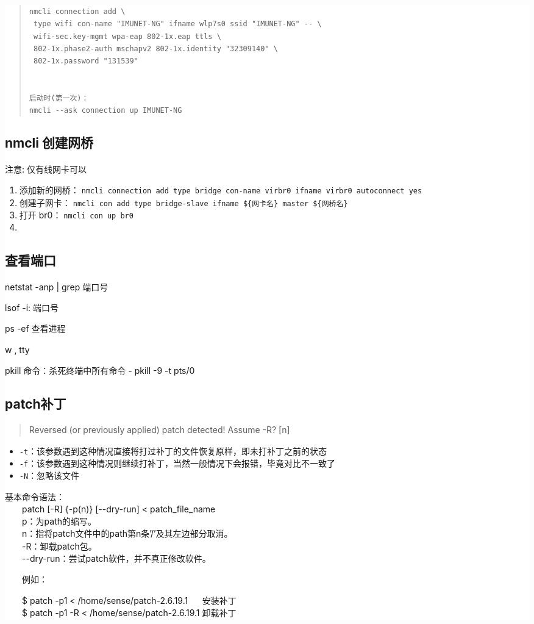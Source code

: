 > ```shell
> nmcli connection add \
>  type wifi con-name "IMUNET-NG" ifname wlp7s0 ssid "IMUNET-NG" -- \
>  wifi-sec.key-mgmt wpa-eap 802-1x.eap ttls \
>  802-1x.phase2-auth mschapv2 802-1x.identity "32309140" \
>  802-1x.password "131539"
>  
>  
> 启动时(第一次)：
> nmcli --ask connection up IMUNET-NG
> ```

## nmcli  创建网桥

注意: 仅有线网卡可以

1. 添加新的网桥： `nmcli connection add type bridge con-name virbr0 ifname virbr0 autoconnect yes`
2. 创建子网卡： `nmcli con add type bridge-slave ifname ${网卡名} master ${网桥名}`
3. 打开 br0： `nmcli con up br0`
4. 



## 查看端口

netstat -anp | grep 端口号

lsof  -i: 端口号

ps -ef 查看进程

w , tty

pkill 命令：杀死终端中所有命令 - pkill -9 -t pts/0



## patch补丁

>  Reversed (or previously applied) patch detected! Assume -R? [n]

* `-t`：该参数遇到这种情况直接将打过补丁的文件恢复原样，即未打补丁之前的状态
* `-f`：该参数遇到这种情况则继续打补丁，当然一般情况下会报错，毕竟对比不一致了
* `-N`：忽略该文件

基本命令语法：  
　　patch [-R] {-p(n)} [--dry-run] < patch_file_name  
　　p：为path的缩写。  
　　n：指将patch文件中的path第n条’/’及其左边部分取消。  
　　-R：卸载patch包。  
　　--dry-run：尝试patch软件，并不真正修改软件。

　　例如：

　　$ patch -p1 < /home/sense/patch-2.6.19.1      安装补丁  
　　$ patch -p1 -R < /home/sense/patch-2.6.19.1 卸载补丁
